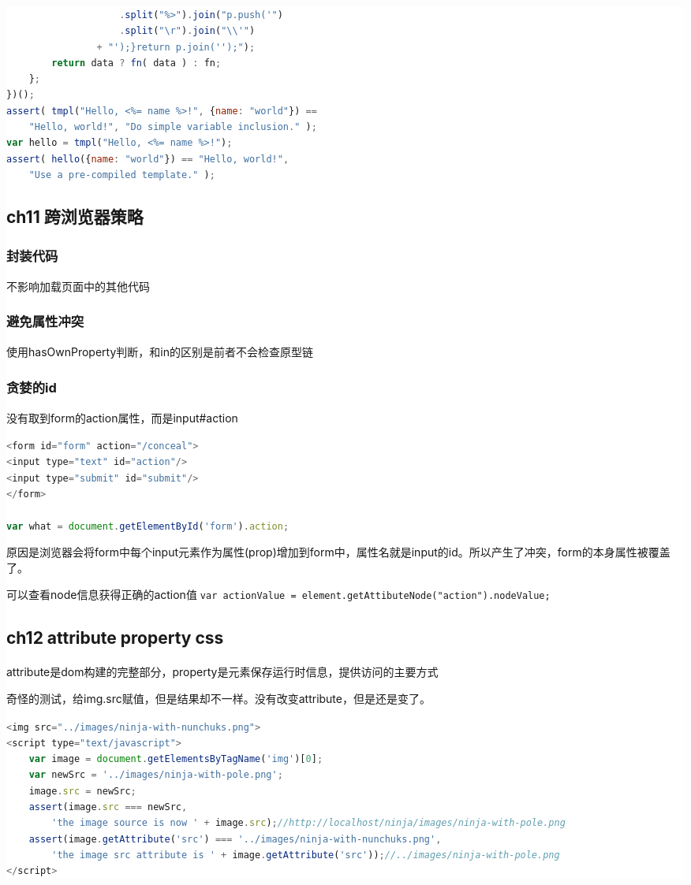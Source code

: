 ```javascript
                    .split("%>").join("p.push('")
                    .split("\r").join("\\'")
                + "');}return p.join('');");
        return data ? fn( data ) : fn;
    };
})();
assert( tmpl("Hello, <%= name %>!", {name: "world"}) ==
    "Hello, world!", "Do simple variable inclusion." );
var hello = tmpl("Hello, <%= name %>!");
assert( hello({name: "world"}) == "Hello, world!",
    "Use a pre-compiled template." );
```

## ch11 跨浏览器策略

### 封装代码
不影响加载页面中的其他代码

### 避免属性冲突
使用hasOwnProperty判断，和in的区别是前者不会检查原型链

### 贪婪的id

没有取到form的action属性，而是input#action
```javascript
<form id="form" action="/conceal">
<input type="text" id="action"/>
<input type="submit" id="submit"/>
</form>

var what = document.getElementById('form').action;
```
原因是浏览器会将form中每个input元素作为属性(prop)增加到form中，属性名就是input的id。所以产生了冲突，form的本身属性被覆盖了。

可以查看node信息获得正确的action值
`var actionValue = element.getAttibuteNode("action").nodeValue;`

## ch12 attribute property css
attribute是dom构建的完整部分，property是元素保存运行时信息，提供访问的主要方式

奇怪的测试，给img.src赋值，但是结果却不一样。没有改变attribute，但是还是变了。
```javascript
<img src="../images/ninja-with-nunchuks.png">
<script type="text/javascript">
    var image = document.getElementsByTagName('img')[0];
    var newSrc = '../images/ninja-with-pole.png';
    image.src = newSrc;
    assert(image.src === newSrc,
        'the image source is now ' + image.src);//http://localhost/ninja/images/ninja-with-pole.png
    assert(image.getAttribute('src') === '../images/ninja-with-nunchuks.png',
        'the image src attribute is ' + image.getAttribute('src'));//../images/ninja-with-pole.png
</script>
```
